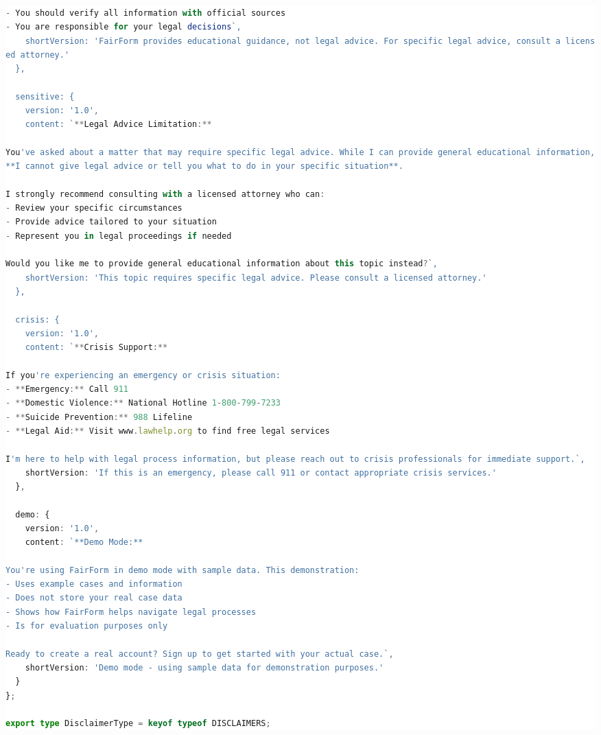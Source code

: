 ```typescript
- You should verify all information with official sources
- You are responsible for your legal decisions`,
    shortVersion: 'FairForm provides educational guidance, not legal advice. For specific legal advice, consult a licensed attorney.'
  },

  sensitive: {
    version: '1.0',
    content: `**Legal Advice Limitation:**

You've asked about a matter that may require specific legal advice. While I can provide general educational information, **I cannot give legal advice or tell you what to do in your specific situation**.

I strongly recommend consulting with a licensed attorney who can:
- Review your specific circumstances
- Provide advice tailored to your situation
- Represent you in legal proceedings if needed

Would you like me to provide general educational information about this topic instead?`,
    shortVersion: 'This topic requires specific legal advice. Please consult a licensed attorney.'
  },

  crisis: {
    version: '1.0',
    content: `**Crisis Support:**

If you're experiencing an emergency or crisis situation:
- **Emergency:** Call 911
- **Domestic Violence:** National Hotline 1-800-799-7233
- **Suicide Prevention:** 988 Lifeline
- **Legal Aid:** Visit www.lawhelp.org to find free legal services

I'm here to help with legal process information, but please reach out to crisis professionals for immediate support.`,
    shortVersion: 'If this is an emergency, please call 911 or contact appropriate crisis services.'
  },

  demo: {
    version: '1.0',
    content: `**Demo Mode:**

You're using FairForm in demo mode with sample data. This demonstration:
- Uses example cases and information
- Does not store your real case data
- Shows how FairForm helps navigate legal processes
- Is for evaluation purposes only

Ready to create a real account? Sign up to get started with your actual case.`,
    shortVersion: 'Demo mode - using sample data for demonstration purposes.'
  }
};

export type DisclaimerType = keyof typeof DISCLAIMERS;
```

